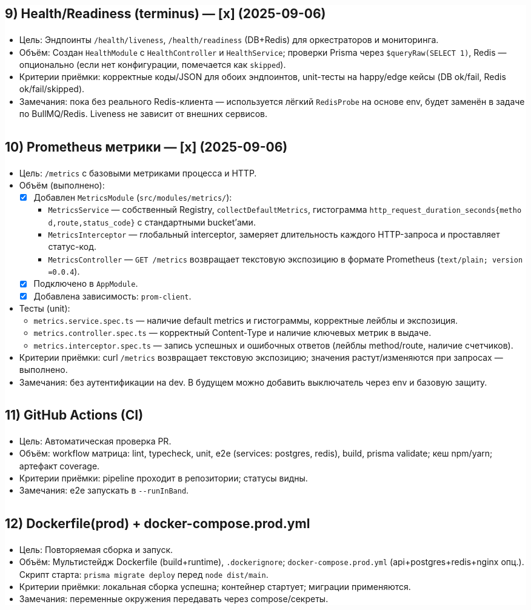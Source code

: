 ## 9) Health/Readiness (terminus) — [x] (2025-09-06)

- Цель: Эндпоинты `/health/liveness`, `/health/readiness` (DB+Redis) для оркестраторов и мониторинга.
- Объём: Создан `HealthModule` с `HealthController` и `HealthService`; проверки Prisma через `$queryRaw(SELECT 1)`, Redis — опционально (если нет конфигурации, помечается как `skipped`).
- Критерии приёмки: корректные коды/JSON для обоих эндпоинтов, unit-тесты на happy/edge кейсы (DB ok/fail, Redis ok/fail/skipped).
- Замечания: пока без реального Redis-клиента — используется лёгкий `RedisProbe` на основе env, будет заменён в задаче по BullMQ/Redis. Liveness не зависит от внешних сервисов.

## 10) Prometheus метрики — [x] (2025-09-06)

- Цель: `/metrics` с базовыми метриками процесса и HTTP.
- Объём (выполнено):
  - [x] Добавлен `MetricsModule` (`src/modules/metrics/`):
    - `MetricsService` — собственный Registry, `collectDefaultMetrics`, гистограмма `http_request_duration_seconds{method,route,status_code}` с стандартными bucket’ами.
    - `MetricsInterceptor` — глобальный interceptor, замеряет длительность каждого HTTP-запроса и проставляет статус-код.
    - `MetricsController` — `GET /metrics` возвращает текстовую экспозицию в формате Prometheus (`text/plain; version=0.0.4`).
  - [x] Подключено в `AppModule`.
  - [x] Добавлена зависимость: `prom-client`.
- Тесты (unit):
  - `metrics.service.spec.ts` — наличие default metrics и гистограммы, корректные лейблы и экспозиция.
  - `metrics.controller.spec.ts` — корректный Content-Type и наличие ключевых метрик в выдаче.
  - `metrics.interceptor.spec.ts` — запись успешных и ошибочных ответов (лейблы method/route, наличие счетчиков).
- Критерии приёмки: curl `/metrics` возвращает текстовую экспозицию; значения растут/изменяются при запросах — выполнено.
- Замечания: без аутентификации на dev. В будущем можно добавить выключатель через env и базовую защиту.

## 11) GitHub Actions (CI)

- Цель: Автоматическая проверка PR.
- Объём: workflow матрица: lint, typecheck, unit, e2e (services: postgres, redis), build, prisma validate; кеш npm/yarn; артефакт coverage.
- Критерии приёмки: pipeline проходит в репозитории; статусы видны.
- Замечания: e2e запускать в `--runInBand`.

## 12) Dockerfile(prod) + docker-compose.prod.yml

- Цель: Повторяемая сборка и запуск.
- Объём: Мультистейдж Dockerfile (build+runtime), `.dockerignore`; `docker-compose.prod.yml` (api+postgres+redis+nginx опц.). Скрипт старта: `prisma migrate deploy` перед `node dist/main`.
- Критерии приёмки: локальная сборка успешна; контейнер стартует; миграции применяются.
- Замечания: переменные окружения передавать через compose/секреты.

